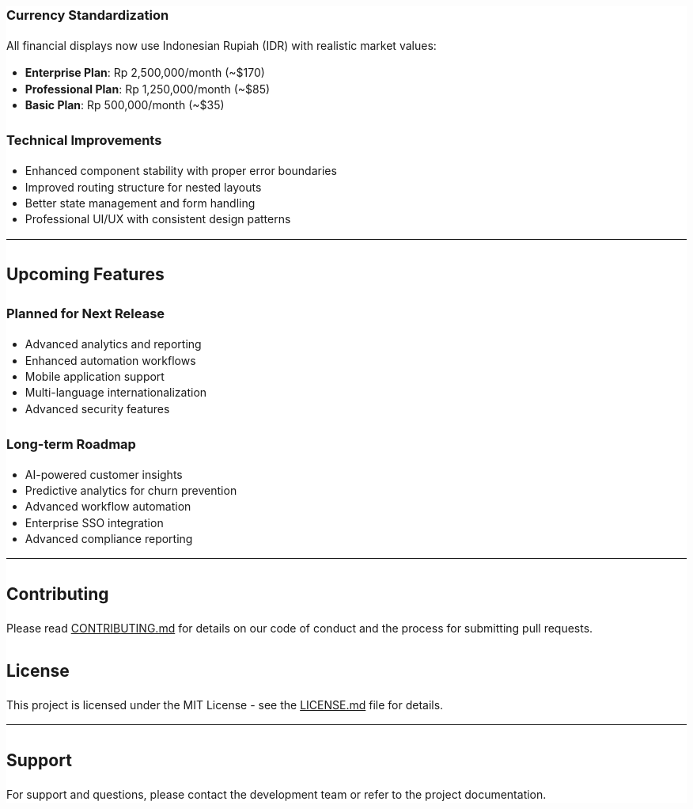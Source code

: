 ### Currency Standardization
All financial displays now use Indonesian Rupiah (IDR) with realistic market values:
- **Enterprise Plan**: Rp 2,500,000/month (~$170)
- **Professional Plan**: Rp 1,250,000/month (~$85)
- **Basic Plan**: Rp 500,000/month (~$35)

### Technical Improvements
- Enhanced component stability with proper error boundaries
- Improved routing structure for nested layouts
- Better state management and form handling
- Professional UI/UX with consistent design patterns

---

## Upcoming Features

### Planned for Next Release
- Advanced analytics and reporting
- Enhanced automation workflows
- Mobile application support
- Multi-language internationalization
- Advanced security features

### Long-term Roadmap
- AI-powered customer insights
- Predictive analytics for churn prevention
- Advanced workflow automation
- Enterprise SSO integration
- Advanced compliance reporting

---

## Contributing

Please read [CONTRIBUTING.md](CONTRIBUTING.md) for details on our code of conduct and the process for submitting pull requests.

## License

This project is licensed under the MIT License - see the [LICENSE.md](LICENSE.md) file for details.

---

## Support

For support and questions, please contact the development team or refer to the project documentation.
